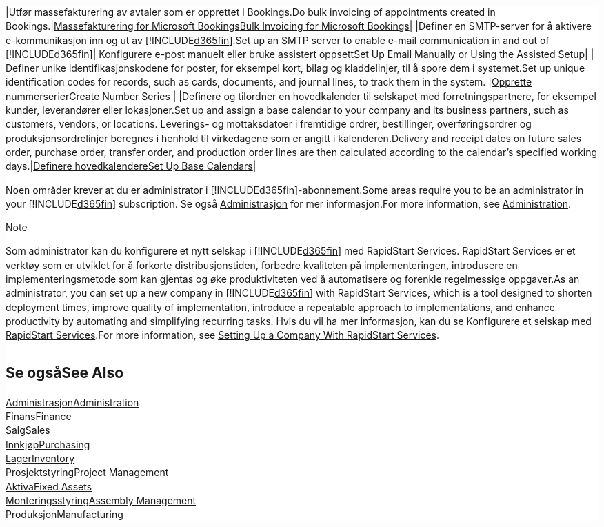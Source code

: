 |<span data-ttu-id="b3d2c-152">Utfør massefakturering av avtaler som er opprettet i Bookings.</span><span class="sxs-lookup"><span data-stu-id="b3d2c-152">Do bulk invoicing of appointments created in Bookings.</span></span>|[<span data-ttu-id="b3d2c-153">Massefakturering for Microsoft Bookings</span><span class="sxs-lookup"><span data-stu-id="b3d2c-153">Bulk Invoicing for Microsoft Bookings</span></span>](finance-bookings.md)|
|<span data-ttu-id="b3d2c-154">Definer en SMTP-server for å aktivere e-kommunikasjon inn og ut av [!INCLUDE[d365fin](includes/d365fin_md.md)].</span><span class="sxs-lookup"><span data-stu-id="b3d2c-154">Set up an SMTP server to enable e-mail communication in and out of [!INCLUDE[d365fin](includes/d365fin_md.md)]</span></span>| [<span data-ttu-id="b3d2c-155">Konfigurere e-post manuelt eller bruke assistert oppsett</span><span class="sxs-lookup"><span data-stu-id="b3d2c-155">Set Up Email Manually or Using the Assisted Setup</span></span>](admin-how-setup-email.md)|
| <span data-ttu-id="b3d2c-156">Definer unike identifikasjonskodene for poster, for eksempel kort, bilag og kladdelinjer, til å spore dem i systemet.</span><span class="sxs-lookup"><span data-stu-id="b3d2c-156">Set up unique identification codes for records, such as cards, documents, and journal lines, to track them in the system.</span></span> |[<span data-ttu-id="b3d2c-157">Opprette nummerserier</span><span class="sxs-lookup"><span data-stu-id="b3d2c-157">Create Number Series</span></span>](ui-create-number-series.md) |
|<span data-ttu-id="b3d2c-158">Definere og tilordner en hovedkalender til selskapet med forretningspartnere, for eksempel kunder, leverandører eller lokasjoner.</span><span class="sxs-lookup"><span data-stu-id="b3d2c-158">Set up and assign a base calendar to your company and its business partners, such as customers, vendors, or locations.</span></span> <span data-ttu-id="b3d2c-159">Leverings- og mottaksdatoer i fremtidige ordrer, bestillinger, overføringsordrer og produksjonsordrelinjer beregnes i henhold til virkedagene som er angitt i kalenderen.</span><span class="sxs-lookup"><span data-stu-id="b3d2c-159">Delivery and receipt dates on future sales order, purchase order, transfer order, and production order lines are then calculated according to the calendar’s specified working days.</span></span>|[<span data-ttu-id="b3d2c-160">Definere hovedkalendere</span><span class="sxs-lookup"><span data-stu-id="b3d2c-160">Set Up Base Calendars</span></span>](across-how-to-assign-base-calendars.md)|  

<span data-ttu-id="b3d2c-161">Noen områder krever at du er administrator i [!INCLUDE[d365fin](includes/d365fin_md.md)]-abonnement.</span><span class="sxs-lookup"><span data-stu-id="b3d2c-161">Some areas require you to be an administrator in your [!INCLUDE[d365fin](includes/d365fin_md.md)] subscription.</span></span> <span data-ttu-id="b3d2c-162">Se også [Administrasjon](admin-setup-and-administration.md) for mer informasjon.</span><span class="sxs-lookup"><span data-stu-id="b3d2c-162">For more information, see [Administration](admin-setup-and-administration.md).</span></span>  

> [!NOTE]
> <span data-ttu-id="b3d2c-163">Som administrator kan du konfigurere et nytt selskap i [!INCLUDE[d365fin](includes/d365fin_md.md)] med RapidStart Services. RapidStart Services er et verktøy som er utviklet for å forkorte distribusjonstiden, forbedre kvaliteten på implementeringen, introdusere en implementeringsmetode som kan gjentas og øke produktiviteten ved å automatisere og forenkle regelmessige oppgaver.</span><span class="sxs-lookup"><span data-stu-id="b3d2c-163">As an administrator, you can set up a new company in [!INCLUDE[d365fin](includes/d365fin_md.md)] with RapidStart Services, which is a tool designed to shorten deployment times, improve quality of implementation, introduce a repeatable approach to implementations, and enhance productivity by automating and simplifying recurring tasks.</span></span> <span data-ttu-id="b3d2c-164">Hvis du vil ha mer informasjon, kan du se [Konfigurere et selskap med RapidStart Services](admin-set-up-a-company-with-rapidstart.md).</span><span class="sxs-lookup"><span data-stu-id="b3d2c-164">For more information, see [Setting Up a Company With RapidStart Services](admin-set-up-a-company-with-rapidstart.md).</span></span>

## <a name="see-also"></a><span data-ttu-id="b3d2c-165">Se også</span><span class="sxs-lookup"><span data-stu-id="b3d2c-165">See Also</span></span>

[<span data-ttu-id="b3d2c-166">Administrasjon</span><span class="sxs-lookup"><span data-stu-id="b3d2c-166">Administration</span></span>](admin-setup-and-administration.md)  
[<span data-ttu-id="b3d2c-167">Finans</span><span class="sxs-lookup"><span data-stu-id="b3d2c-167">Finance</span></span>](finance.md)  
[<span data-ttu-id="b3d2c-168">Salg</span><span class="sxs-lookup"><span data-stu-id="b3d2c-168">Sales</span></span>](sales-manage-sales.md)  
[<span data-ttu-id="b3d2c-169">Innkjøp</span><span class="sxs-lookup"><span data-stu-id="b3d2c-169">Purchasing</span></span>](purchasing-manage-purchasing.md)  
[<span data-ttu-id="b3d2c-170">Lager</span><span class="sxs-lookup"><span data-stu-id="b3d2c-170">Inventory</span></span>](inventory-manage-inventory.md)  
[<span data-ttu-id="b3d2c-171">Prosjektstyring</span><span class="sxs-lookup"><span data-stu-id="b3d2c-171">Project Management</span></span>](projects-manage-projects.md)  
[<span data-ttu-id="b3d2c-172">Aktiva</span><span class="sxs-lookup"><span data-stu-id="b3d2c-172">Fixed Assets</span></span>](fa-manage.md)  
[<span data-ttu-id="b3d2c-173">Monteringsstyring</span><span class="sxs-lookup"><span data-stu-id="b3d2c-173">Assembly Management</span></span>](assembly-assemble-items.md)  
[<span data-ttu-id="b3d2c-174">Produksjon</span><span class="sxs-lookup"><span data-stu-id="b3d2c-174">Manufacturing</span></span>](production-manage-manufacturing.md)  